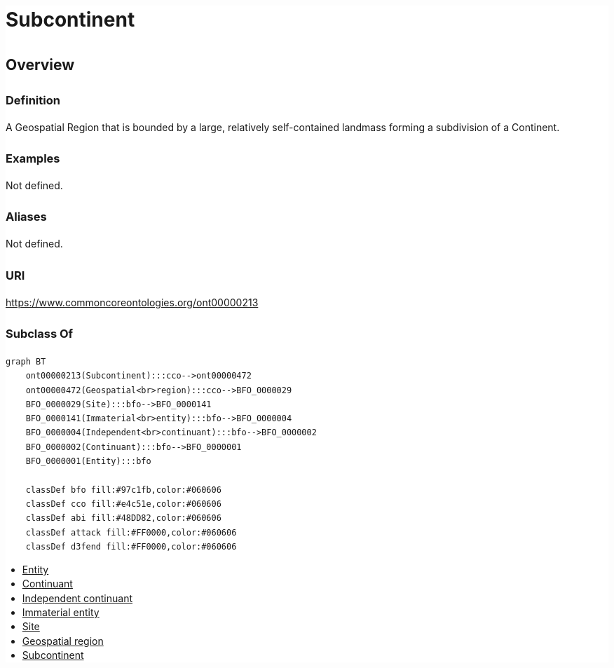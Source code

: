 # Subcontinent

## Overview

### Definition
A Geospatial Region that is bounded by a large, relatively self-contained landmass forming a subdivision of a Continent.

### Examples
Not defined.

### Aliases
Not defined.

### URI
https://www.commoncoreontologies.org/ont00000213

### Subclass Of
```mermaid
graph BT
    ont00000213(Subcontinent):::cco-->ont00000472
    ont00000472(Geospatial<br>region):::cco-->BFO_0000029
    BFO_0000029(Site):::bfo-->BFO_0000141
    BFO_0000141(Immaterial<br>entity):::bfo-->BFO_0000004
    BFO_0000004(Independent<br>continuant):::bfo-->BFO_0000002
    BFO_0000002(Continuant):::bfo-->BFO_0000001
    BFO_0000001(Entity):::bfo
    
    classDef bfo fill:#97c1fb,color:#060606
    classDef cco fill:#e4c51e,color:#060606
    classDef abi fill:#48DD82,color:#060606
    classDef attack fill:#FF0000,color:#060606
    classDef d3fend fill:#FF0000,color:#060606
```

- [Entity](/docs/ontology/reference/model/Entity/Entity.md)
- [Continuant](/docs/ontology/reference/model/Entity/Continuant/Continuant.md)
- [Independent continuant](/docs/ontology/reference/model/Entity/Continuant/Independent%20continuant/Independent%20continuant.md)
- [Immaterial entity](/docs/ontology/reference/model/Entity/Continuant/Independent%20continuant/Immaterial%20entity/Immaterial%20entity.md)
- [Site](/docs/ontology/reference/model/Entity/Continuant/Independent%20continuant/Immaterial%20entity/Site/Site.md)
- [Geospatial region](/docs/ontology/reference/model/Entity/Continuant/Independent%20continuant/Immaterial%20entity/Site/Geospatial%20region/Geospatial%20region.md)
- [Subcontinent](/docs/ontology/reference/model/Entity/Continuant/Independent%20continuant/Immaterial%20entity/Site/Geospatial%20region/Subcontinent/Subcontinent.md)

